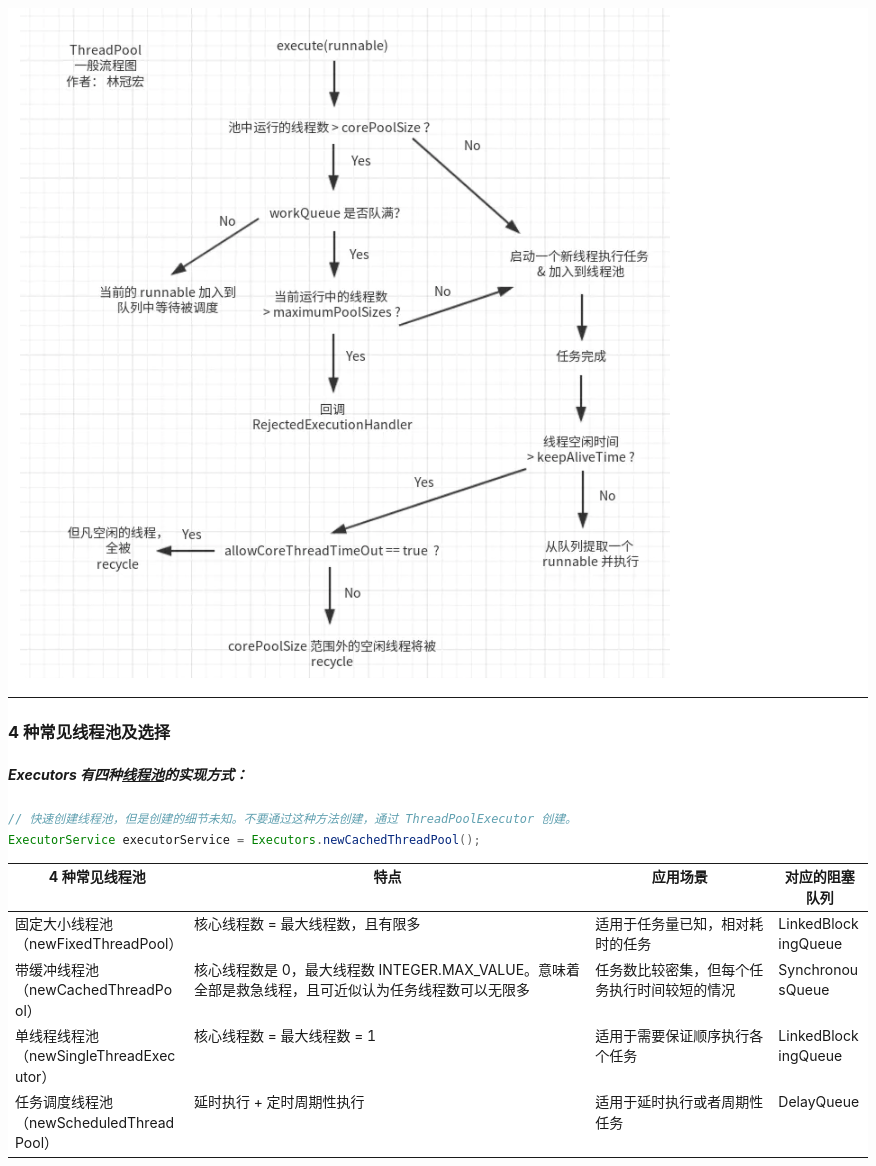 ![image-20220330173207467](JUC%20&%20操作系统.assets/image-20220330173207467.png)

---

### 4 种常见线程池及选择

##### Executors 有四种[线程池](https://so.csdn.net/so/search?q=线程池&spm=1001.2101.3001.7020)的实现方式：

```java
// 快速创建线程池，但是创建的细节未知。不要通过这种方法创建，通过 ThreadPoolExecutor 创建。
ExecutorService executorService = Executors.newCachedThreadPool();
```

| 4 种常见线程池                           | 特点                                                                                                 | 应用场景                                     | 对应的阻塞队列      |
| ---------------------------------------- | ---------------------------------------------------------------------------------------------------- | -------------------------------------------- | ------------------- |
| 固定大小线程池（newFixedThreadPool）     | 核心线程数 = 最大线程数，且有限多                                                                    | 适用于任务量已知，相对耗时的任务             | LinkedBlockingQueue |
| 带缓冲线程池（newCachedThreadPool）      | 核心线程数是 0，最大线程数 INTEGER.MAX_VALUE。意味着全部是救急线程，且可近似认为任务线程数可以无限多 | 任务数比较密集，但每个任务执行时间较短的情况 | SynchronousQueue    |
| 单线程线程池（newSingleThreadExecutor）  | 核心线程数 = 最大线程数 = 1                                                                          | 适用于需要保证顺序执行各个任务               | LinkedBlockingQueue |
| 任务调度线程池（newScheduledThreadPool） | 延时执行 + 定时周期性执行                                                                            | 适用于延时执行或者周期性任务                 | DelayQueue          |
